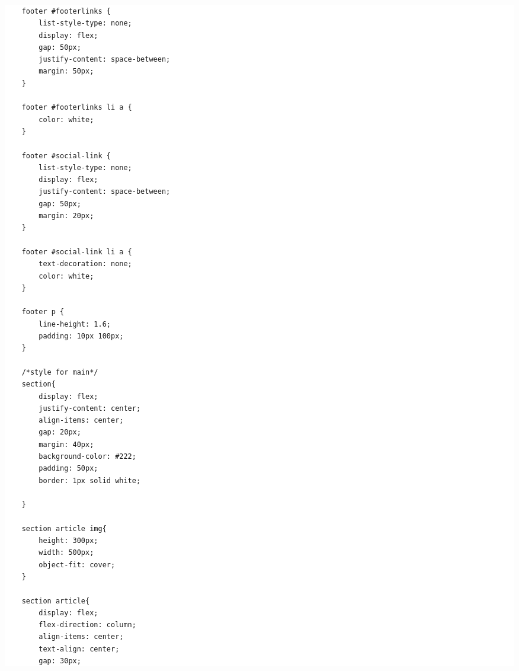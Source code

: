         footer #footerlinks {
            list-style-type: none;
            display: flex;
            gap: 50px;
            justify-content: space-between;
            margin: 50px;
        }

        footer #footerlinks li a {
            color: white;
        }

        footer #social-link {
            list-style-type: none;
            display: flex;
            justify-content: space-between;
            gap: 50px;
            margin: 20px;
        }

        footer #social-link li a {
            text-decoration: none;
            color: white;
        }

        footer p {
            line-height: 1.6;
            padding: 10px 100px;
        }

        /*style for main*/
        section{
            display: flex;
            justify-content: center;
            align-items: center;
            gap: 20px;
            margin: 40px;
            background-color: #222;
            padding: 50px;
            border: 1px solid white;
        
        }

        section article img{
            height: 300px;
            width: 500px;
            object-fit: cover;
        }

        section article{
            display: flex;
            flex-direction: column;
            align-items: center;
            text-align: center;
            gap: 30px;
        